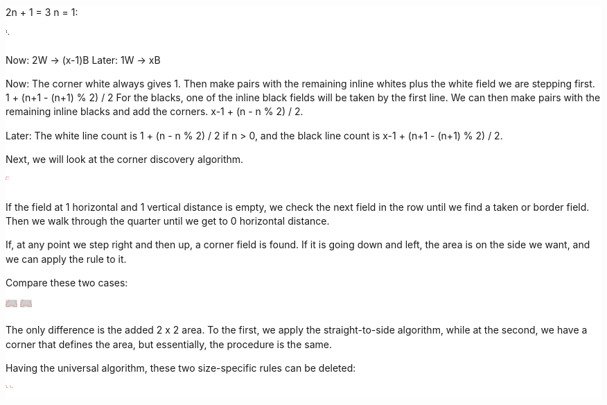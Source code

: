 2n + 1 = 3
n = 1:

<img align="top" src="References/2n 1=3v.svg" width="6" />

Now: 2W &rarr; (x-1)B
Later: 1W &rarr; xB



Now: The corner white always gives 1. Then make pairs with the remaining inline whites plus the white field we are stepping first.
1&nbsp;+&nbsp;(n+1&nbsp;-&nbsp;(n+1)&nbsp;%&nbsp;2)&nbsp;/&nbsp;2
For the blacks, one of the inline black fields will be taken by the first line. We can then make pairs with the remaining inline blacks and add the corners.
x-1&nbsp;+&nbsp;(n&nbsp;-&nbsp;n&nbsp;%&nbsp;2)&nbsp;/&nbsp;2.

Later: The white line count is 1&nbsp;+&nbsp;(n&nbsp;-&nbsp;n&nbsp;%&nbsp;2)&nbsp;/&nbsp;2 if n&nbsp;>&nbsp;0, and the black line count is x-1&nbsp;+&nbsp;(n+1&nbsp;-&nbsp;(n+1)&nbsp;%&nbsp;2)&nbsp;/&nbsp;2.

Next, we will look at the corner discovery algorithm.

<img align="top" src="References/cornerDisc.svg" width="6" />

If the field at 1 horizontal and 1 vertical distance is empty, we check the next field in the row until we find a taken or border field.
Then we walk through the quarter until we get to 0 horizontal distance.

If, at any point we step right and then up, a corner field is found. If it is going down and left, the area is on the side we want, and we can apply the rule to it.



Compare these two cases:

<img align="top" src="References/0321.svg" width="17" />

<img align="top" src="References/0321_1.svg" width="17" />

The only difference is the added 2 x 2 area. To the first, we apply the straight-to-side algorithm, while at the second, we have a corner that defines the area, but essentially, the procedure is the same.



Having the universal algorithm, these two size-specific rules can be deleted:

<img align="top" src="References/rules/9_old/Mid Mid Across 3 Determined.svg" width="5" /><img src="References/spacer.svg" width="1" /><img align="top" src="References/rules/13_old/Across 3 Impair Determined.svg" width="6" />
